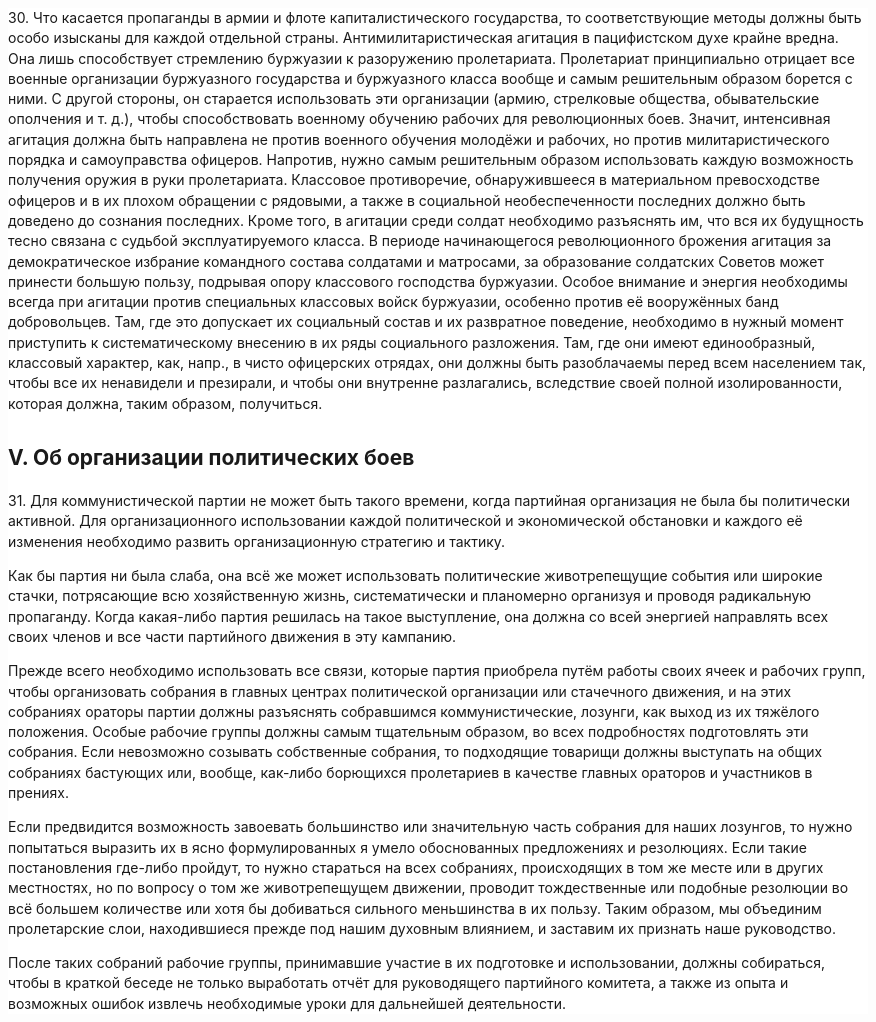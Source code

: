 30\. Что касается пропаганды в армии и флоте капиталистического государства, то соответствующие методы должны быть особо изысканы для каждой отдельной страны. Антимилитаристическая агитация в пацифистском духе крайне вредна. Она лишь способствует стремлению буржуазии к разоружению пролетариата. Пролетариат принципиально отрицает все военные организации буржуазного государства и буржуазного класса вообще и самым решительным образом борется с ними. С другой стороны, он старается использовать эти организации (армию, стрелковые общества, обывательские ополчения и т. д.), чтобы способствовать военному обучению рабочих для революционных боев. Значит, интенсивная агитация должна быть направлена не против военного обучения молодёжи и рабочих, но против милитаристического порядка и самоуправства офицеров. Напротив, нужно самым решительным образом использовать каждую возможность получения оружия в руки пролетариата. Классовое противоречие, обнаружившееся в материальном превосходстве офицеров и в их плохом обращении с рядовыми, а также в социальной необеспеченности последних должно быть доведено до сознания последних. Кроме того, в агитации среди солдат необходимо разъяснять им, что вся их будущность тесно связана с судьбой эксплуатируемого класса. В периоде начинающегося революционного брожения агитация за демократическое избрание командного состава солдатами и матросами, за образование солдатских Советов может принести большую пользу, подрывая опору классового господства буржуазии. Особое внимание и энергия необходимы всегда при агитации против специальных классовых войск буржуазии, особенно против её вооружённых банд добровольцев. Там, где это допускает их социальный состав и их развратное поведение, необходимо в нужный момент приступить к систематическому внесению в их ряды социального разложения. Там, где они имеют единообразный, классовый характер, как, напр., в чисто офицерских отрядах, они должны быть разоблачаемы перед всем населением так, чтобы все их ненавидели и презирали, и чтобы они внутренне разлагались, вследствие своей полной изолированности, которая должна, таким образом, получиться.

## V. Об организации политических боев

31\. Для коммунистической партии не может быть такого времени, когда партийная организация не была бы политически активной. Для организационного использовании каждой политической и экономической обстановки и каждого её изменения необходимо развить организационную стратегию и тактику.

Как бы партия ни была слаба, она всё же может использовать политические животрепещущие события или широкие стачки, потрясающие всю хозяйственную жизнь, систематически и планомерно организуя и проводя радикальную пропаганду. Когда какая-либо партия решилась на такое выступление, она должна со всей энергией направлять всех своих членов и все части партийного движения в эту кампанию.

Прежде всего необходимо использовать все связи, которые партия приобрела путём работы своих ячеек и рабочих групп, чтобы организовать собрания в главных центрах политической организации или стачечного движения, и на этих собраниях ораторы партии должны разъяснять собравшимся коммунистические, лозунги, как выход из их тяжёлого положения. Особые рабочие группы должны самым тщательным образом, во всех подробностях подготовлять эти собрания. Если невозможно созывать собственные собрания, то подходящие товарищи должны выступать на общих собраниях бастующих или, вообще, как-либо борющихся пролетариев в качестве главных ораторов и участников в прениях.

Если предвидится возможность завоевать большинство или значительную часть собрания для наших лозунгов, то нужно попытаться выразить их в ясно формулированных я умело обоснованных предложениях и резолюциях. Если такие постановления где-либо пройдут, то нужно стараться на всех собраниях, происходящих в том же месте или в других местностях, но по вопросу о том же животрепещущем движении, проводит тождественные или подобные резолюции во всё большем количестве или хотя бы добиваться сильного меньшинства в их пользу. Таким образом, мы объединим пролетарские слои, находившиеся прежде под нашим духовным влиянием, и заставим их признать наше руководство.

После таких собраний рабочие группы, принимавшие участие в их подготовке и использовании, должны собираться, чтобы в краткой беседе не только выработать отчёт для руководящего партийного комитета, а также из опыта и возможных ошибок извлечь необходимые уроки для дальнейшей деятельности.
